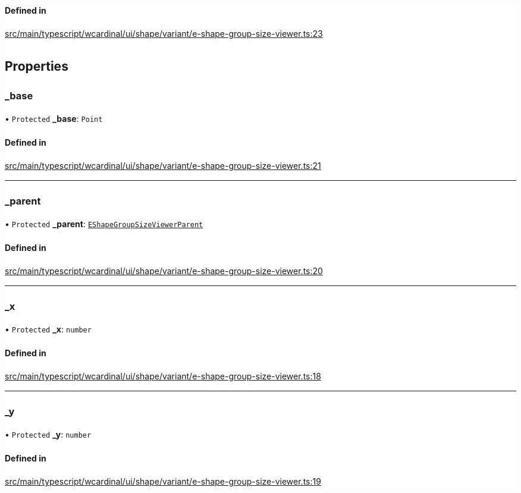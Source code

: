 #### Defined in

[src/main/typescript/wcardinal/ui/shape/variant/e-shape-group-size-viewer.ts:23](https://github.com/winter-cardinal/winter-cardinal-ui/blob/v0.154.0/src/main/typescript/wcardinal/ui/shape/variant/e-shape-group-size-viewer.ts#L23)

## Properties

### \_base

• `Protected` **\_base**: `Point`

#### Defined in

[src/main/typescript/wcardinal/ui/shape/variant/e-shape-group-size-viewer.ts:21](https://github.com/winter-cardinal/winter-cardinal-ui/blob/v0.154.0/src/main/typescript/wcardinal/ui/shape/variant/e-shape-group-size-viewer.ts#L21)

___

### \_parent

• `Protected` **\_parent**: [`EShapeGroupSizeViewerParent`](../interfaces/EShapeGroupSizeViewerParent.md)

#### Defined in

[src/main/typescript/wcardinal/ui/shape/variant/e-shape-group-size-viewer.ts:20](https://github.com/winter-cardinal/winter-cardinal-ui/blob/v0.154.0/src/main/typescript/wcardinal/ui/shape/variant/e-shape-group-size-viewer.ts#L20)

___

### \_x

• `Protected` **\_x**: `number`

#### Defined in

[src/main/typescript/wcardinal/ui/shape/variant/e-shape-group-size-viewer.ts:18](https://github.com/winter-cardinal/winter-cardinal-ui/blob/v0.154.0/src/main/typescript/wcardinal/ui/shape/variant/e-shape-group-size-viewer.ts#L18)

___

### \_y

• `Protected` **\_y**: `number`

#### Defined in

[src/main/typescript/wcardinal/ui/shape/variant/e-shape-group-size-viewer.ts:19](https://github.com/winter-cardinal/winter-cardinal-ui/blob/v0.154.0/src/main/typescript/wcardinal/ui/shape/variant/e-shape-group-size-viewer.ts#L19)
